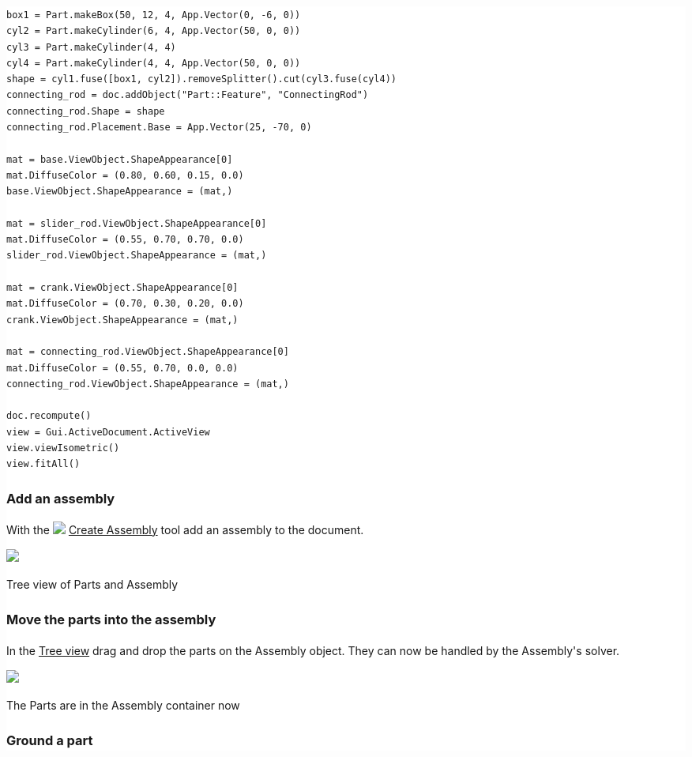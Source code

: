 ```
box1 = Part.makeBox(50, 12, 4, App.Vector(0, -6, 0))
cyl2 = Part.makeCylinder(6, 4, App.Vector(50, 0, 0))
cyl3 = Part.makeCylinder(4, 4)
cyl4 = Part.makeCylinder(4, 4, App.Vector(50, 0, 0))
shape = cyl1.fuse([box1, cyl2]).removeSplitter().cut(cyl3.fuse(cyl4))
connecting_rod = doc.addObject("Part::Feature", "ConnectingRod")
connecting_rod.Shape = shape
connecting_rod.Placement.Base = App.Vector(25, -70, 0)

mat = base.ViewObject.ShapeAppearance[0]
mat.DiffuseColor = (0.80, 0.60, 0.15, 0.0)
base.ViewObject.ShapeAppearance = (mat,)

mat = slider_rod.ViewObject.ShapeAppearance[0]
mat.DiffuseColor = (0.55, 0.70, 0.70, 0.0)
slider_rod.ViewObject.ShapeAppearance = (mat,)

mat = crank.ViewObject.ShapeAppearance[0]
mat.DiffuseColor = (0.70, 0.30, 0.20, 0.0)
crank.ViewObject.ShapeAppearance = (mat,)

mat = connecting_rod.ViewObject.ShapeAppearance[0]
mat.DiffuseColor = (0.55, 0.70, 0.0, 0.0)
connecting_rod.ViewObject.ShapeAppearance = (mat,)

doc.recompute()
view = Gui.ActiveDocument.ActiveView
view.viewIsometric()
view.fitAll()

```

### Add an assembly

With the ![](/images/Assembly_CreateAssembly.svg) [Create Assembly](/Assembly_CreateAssembly "Assembly CreateAssembly") tool add an assembly to the document.

![](/images/Assembly_KinematicExample-01.png)

Tree view of Parts and Assembly

### Move the parts into the assembly

In the [Tree view](/Tree_view "Tree view") drag and drop the parts on the Assembly object. They can now be handled by the Assembly's solver.

![](/images/Assembly_KinematicExample-02.png)

The Parts are in the Assembly container now

### Ground a part
